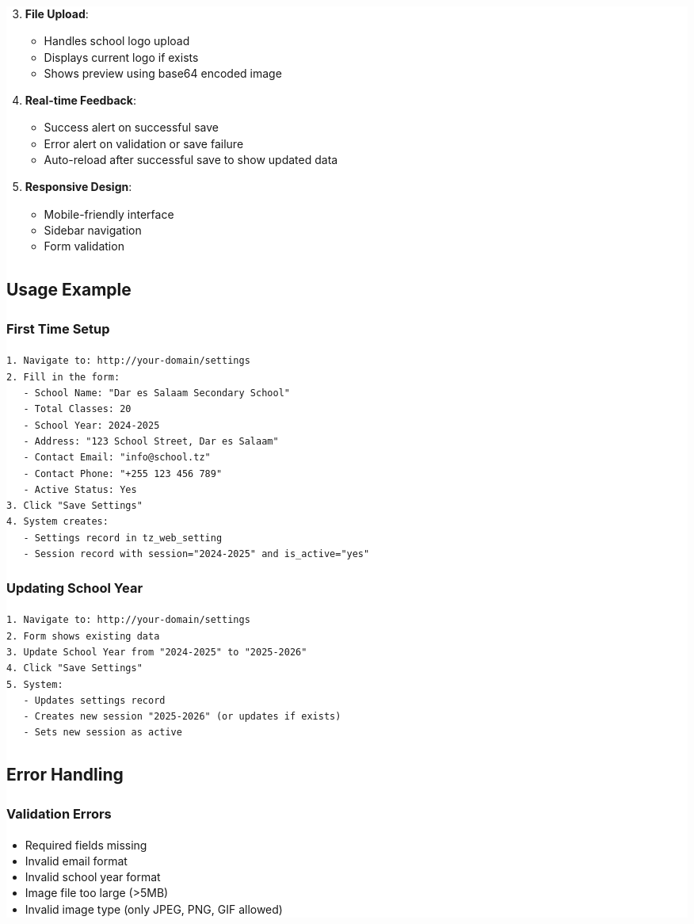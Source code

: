 3. **File Upload**:
   - Handles school logo upload
   - Displays current logo if exists
   - Shows preview using base64 encoded image

4. **Real-time Feedback**:
   - Success alert on successful save
   - Error alert on validation or save failure
   - Auto-reload after successful save to show updated data

5. **Responsive Design**:
   - Mobile-friendly interface
   - Sidebar navigation
   - Form validation

## Usage Example

### First Time Setup

```
1. Navigate to: http://your-domain/settings
2. Fill in the form:
   - School Name: "Dar es Salaam Secondary School"
   - Total Classes: 20
   - School Year: 2024-2025
   - Address: "123 School Street, Dar es Salaam"
   - Contact Email: "info@school.tz"
   - Contact Phone: "+255 123 456 789"
   - Active Status: Yes
3. Click "Save Settings"
4. System creates:
   - Settings record in tz_web_setting
   - Session record with session="2024-2025" and is_active="yes"
```

### Updating School Year

```
1. Navigate to: http://your-domain/settings
2. Form shows existing data
3. Update School Year from "2024-2025" to "2025-2026"
4. Click "Save Settings"
5. System:
   - Updates settings record
   - Creates new session "2025-2026" (or updates if exists)
   - Sets new session as active
```

## Error Handling

### Validation Errors
- Required fields missing
- Invalid email format
- Invalid school year format
- Image file too large (>5MB)
- Invalid image type (only JPEG, PNG, GIF allowed)
